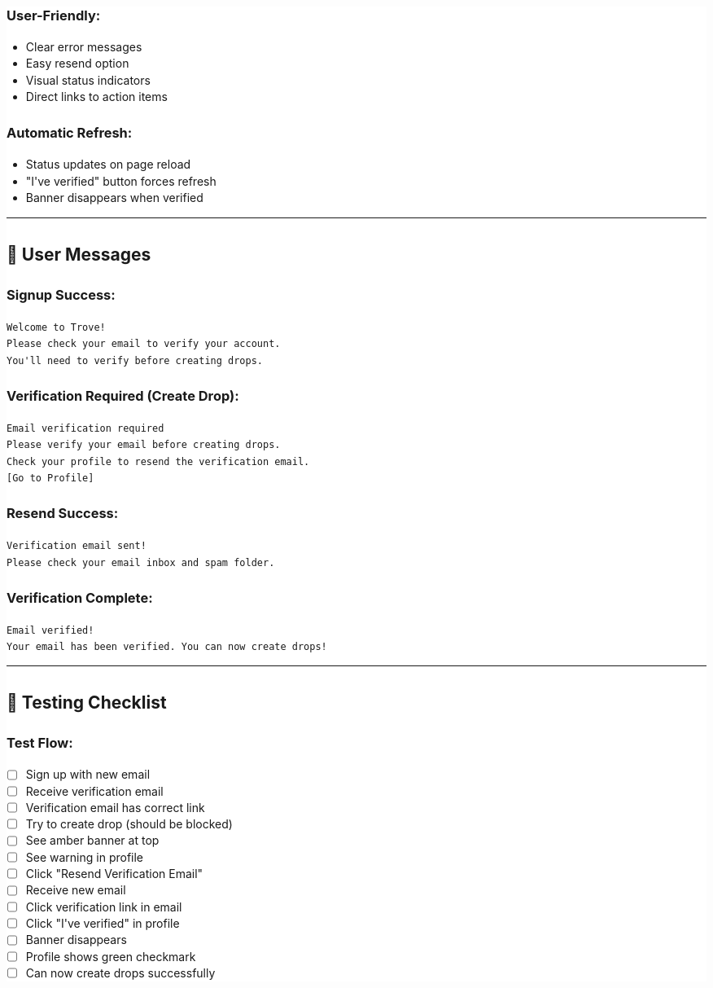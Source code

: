 ### User-Friendly:
- Clear error messages
- Easy resend option
- Visual status indicators
- Direct links to action items

### Automatic Refresh:
- Status updates on page reload
- "I've verified" button forces refresh
- Banner disappears when verified

---

## 💬 User Messages

### Signup Success:
```
Welcome to Trove!
Please check your email to verify your account. 
You'll need to verify before creating drops.
```

### Verification Required (Create Drop):
```
Email verification required
Please verify your email before creating drops. 
Check your profile to resend the verification email.
[Go to Profile]
```

### Resend Success:
```
Verification email sent!
Please check your email inbox and spam folder.
```

### Verification Complete:
```
Email verified!
Your email has been verified. You can now create drops!
```

---

## 🧪 Testing Checklist

### Test Flow:
- [ ] Sign up with new email
- [ ] Receive verification email
- [ ] Verification email has correct link
- [ ] Try to create drop (should be blocked)
- [ ] See amber banner at top
- [ ] See warning in profile
- [ ] Click "Resend Verification Email"
- [ ] Receive new email
- [ ] Click verification link in email
- [ ] Click "I've verified" in profile
- [ ] Banner disappears
- [ ] Profile shows green checkmark
- [ ] Can now create drops successfully
